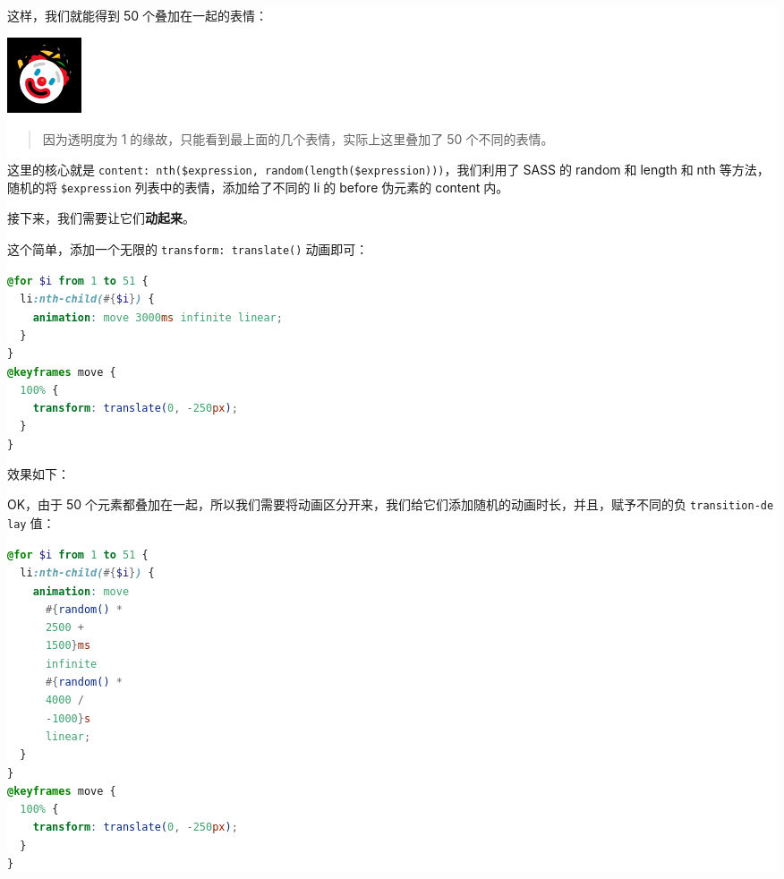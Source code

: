 这样，我们就能得到 50 个叠加在一起的表情：

[![img](./img/183913156-66070cbf-1c4c-4ff0-b868-2dfbac80d125.png)](https://user-images.githubusercontent.com/8554143/183913156-66070cbf-1c4c-4ff0-b868-2dfbac80d125.png)

> 因为透明度为 1 的缘故，只能看到最上面的几个表情，实际上这里叠加了 50 个不同的表情。

这里的核心就是 `content: nth($expression, random(length($expression)))`，我们利用了 SASS 的 random 和 length 和 nth 等方法，随机的将 `$expression` 列表中的表情，添加给了不同的 li 的 before 伪元素的 content 内。

接下来，我们需要让它们**动起来**。

这个简单，添加一个无限的 `transform: translate()` 动画即可：

```scss
@for $i from 1 to 51 {
  li:nth-child(#{$i}) {
    animation: move 3000ms infinite linear;
  }
}
@keyframes move {
  100% {
    transform: translate(0, -250px);
  }
}
```

效果如下：

OK，由于 50 个元素都叠加在一起，所以我们需要将动画区分开来，我们给它们添加随机的动画时长，并且，赋予不同的负 `transition-delay` 值：

```scss
@for $i from 1 to 51 {
  li:nth-child(#{$i}) {
    animation: move
      #{random() *
      2500 +
      1500}ms
      infinite
      #{random() *
      4000 /
      -1000}s
      linear;
  }
}
@keyframes move {
  100% {
    transform: translate(0, -250px);
  }
}
```
